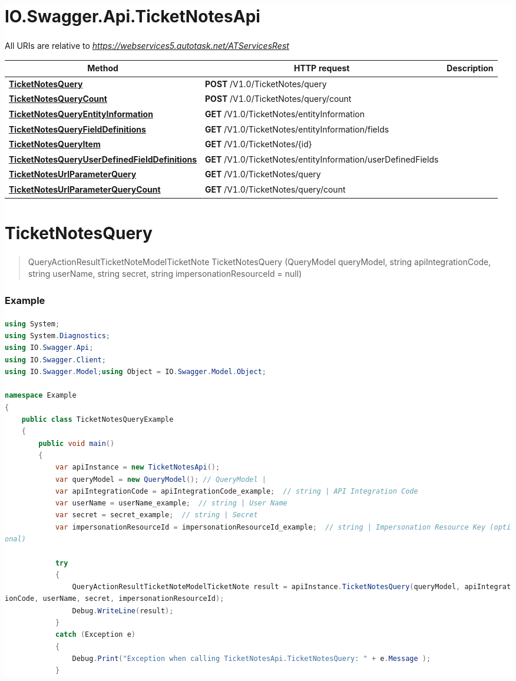 # IO.Swagger.Api.TicketNotesApi

All URIs are relative to *https://webservices5.autotask.net/ATServicesRest*

Method | HTTP request | Description
------------- | ------------- | -------------
[**TicketNotesQuery**](TicketNotesApi.md#ticketnotesquery) | **POST** /V1.0/TicketNotes/query |
[**TicketNotesQueryCount**](TicketNotesApi.md#ticketnotesquerycount) | **POST** /V1.0/TicketNotes/query/count |
[**TicketNotesQueryEntityInformation**](TicketNotesApi.md#ticketnotesqueryentityinformation) | **GET** /V1.0/TicketNotes/entityInformation |
[**TicketNotesQueryFieldDefinitions**](TicketNotesApi.md#ticketnotesqueryfielddefinitions) | **GET** /V1.0/TicketNotes/entityInformation/fields |
[**TicketNotesQueryItem**](TicketNotesApi.md#ticketnotesqueryitem) | **GET** /V1.0/TicketNotes/{id} |
[**TicketNotesQueryUserDefinedFieldDefinitions**](TicketNotesApi.md#ticketnotesqueryuserdefinedfielddefinitions) | **GET** /V1.0/TicketNotes/entityInformation/userDefinedFields |
[**TicketNotesUrlParameterQuery**](TicketNotesApi.md#ticketnotesurlparameterquery) | **GET** /V1.0/TicketNotes/query |
[**TicketNotesUrlParameterQueryCount**](TicketNotesApi.md#ticketnotesurlparameterquerycount) | **GET** /V1.0/TicketNotes/query/count |


<a name="ticketnotesquery"></a>
# **TicketNotesQuery**
> QueryActionResultTicketNoteModelTicketNote TicketNotesQuery (QueryModel queryModel, string apiIntegrationCode, string userName, string secret, string impersonationResourceId = null)



### Example
```csharp
using System;
using System.Diagnostics;
using IO.Swagger.Api;
using IO.Swagger.Client;
using IO.Swagger.Model;using Object = IO.Swagger.Model.Object;

namespace Example
{
    public class TicketNotesQueryExample
    {
        public void main()
        {
            var apiInstance = new TicketNotesApi();
            var queryModel = new QueryModel(); // QueryModel |
            var apiIntegrationCode = apiIntegrationCode_example;  // string | API Integration Code
            var userName = userName_example;  // string | User Name
            var secret = secret_example;  // string | Secret
            var impersonationResourceId = impersonationResourceId_example;  // string | Impersonation Resource Key (optional)

            try
            {
                QueryActionResultTicketNoteModelTicketNote result = apiInstance.TicketNotesQuery(queryModel, apiIntegrationCode, userName, secret, impersonationResourceId);
                Debug.WriteLine(result);
            }
            catch (Exception e)
            {
                Debug.Print("Exception when calling TicketNotesApi.TicketNotesQuery: " + e.Message );
            }
```